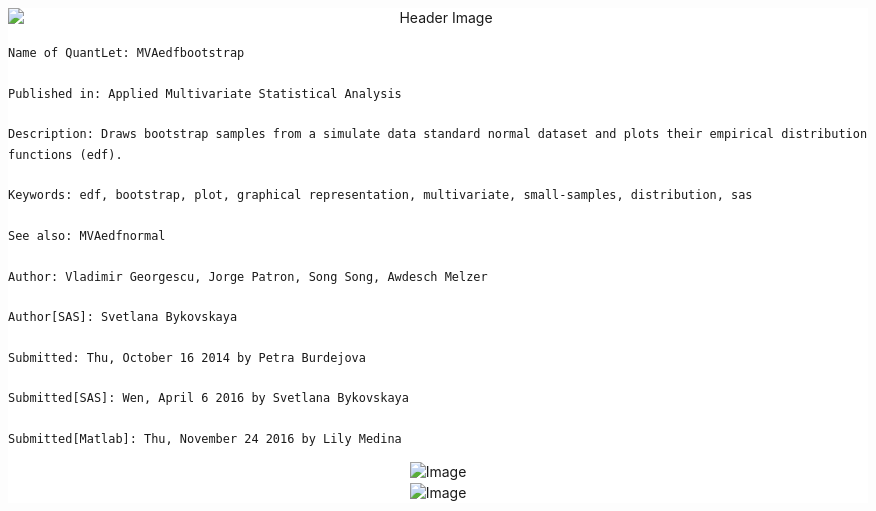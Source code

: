 <div style="margin: 0; padding: 0; text-align: center; border: none;">
<a href="https://quantlet.com" target="_blank" style="text-decoration: none; border: none;">
<img src="https://github.com/StefanGam/test-repo/blob/main/quantlet_design.png?raw=true" alt="Header Image" width="100%" style="margin: 0; padding: 0; display: block; border: none;" />
</a>
</div>

```
Name of QuantLet: MVAedfbootstrap

Published in: Applied Multivariate Statistical Analysis

Description: Draws bootstrap samples from a simulate data standard normal dataset and plots their empirical distribution functions (edf).

Keywords: edf, bootstrap, plot, graphical representation, multivariate, small-samples, distribution, sas

See also: MVAedfnormal

Author: Vladimir Georgescu, Jorge Patron, Song Song, Awdesch Melzer

Author[SAS]: Svetlana Bykovskaya

Submitted: Thu, October 16 2014 by Petra Burdejova

Submitted[SAS]: Wen, April 6 2016 by Svetlana Bykovskaya

Submitted[Matlab]: Thu, November 24 2016 by Lily Medina

```
<div align="center">
<img src="https://raw.githubusercontent.com/QuantLet/MVA-ToDo/master/QID-1653-MVAedfbootstrap/MVAedfbootstrap.png" alt="Image" />
</div>

<div align="center">
<img src="https://raw.githubusercontent.com/QuantLet/MVA-ToDo/master/QID-1653-MVAedfbootstrap/MVAedfbootstrap_sas.png" alt="Image" />
</div>

